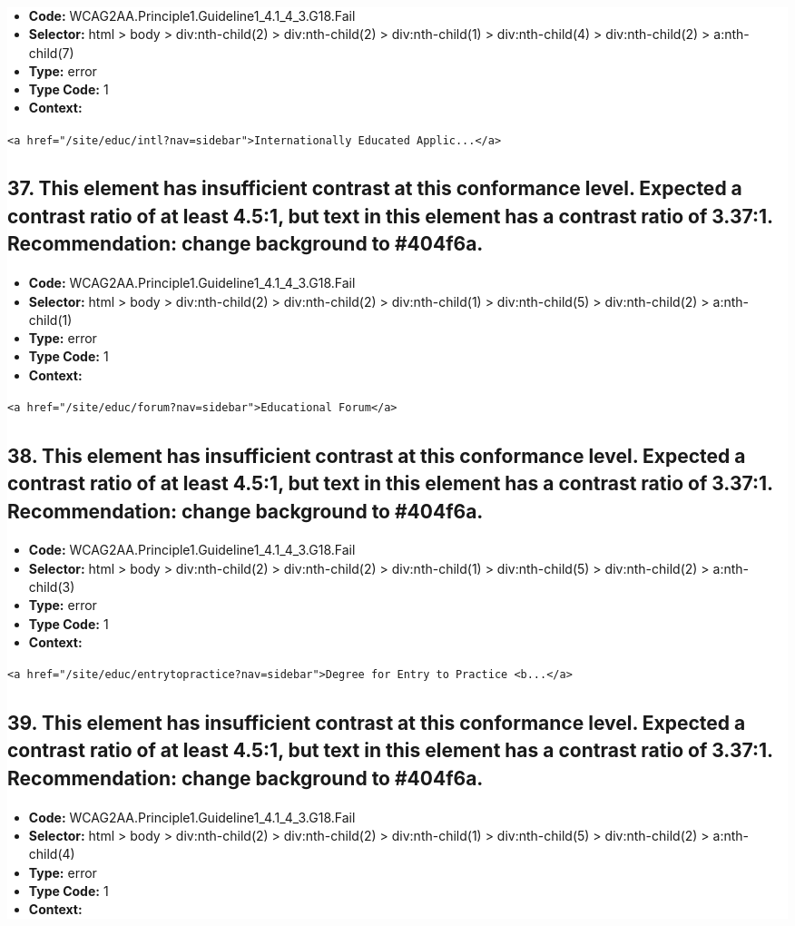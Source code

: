 - **Code:** WCAG2AA.Principle1.Guideline1_4.1_4_3.G18.Fail
- **Selector:** html > body > div:nth-child(2) > div:nth-child(2) > div:nth-child(1) > div:nth-child(4) > div:nth-child(2) > a:nth-child(7)
- **Type:** error
- **Type Code:** 1
- **Context:**

```
<a href="/site/educ/intl?nav=sidebar">Internationally Educated Applic...</a>
```

## 37. This element has insufficient contrast at this conformance level. Expected a contrast ratio of at least 4.5:1, but text in this element has a contrast ratio of 3.37:1. Recommendation:  change background to #404f6a.

- **Code:** WCAG2AA.Principle1.Guideline1_4.1_4_3.G18.Fail
- **Selector:** html > body > div:nth-child(2) > div:nth-child(2) > div:nth-child(1) > div:nth-child(5) > div:nth-child(2) > a:nth-child(1)
- **Type:** error
- **Type Code:** 1
- **Context:**

```
<a href="/site/educ/forum?nav=sidebar">Educational Forum</a>
```

## 38. This element has insufficient contrast at this conformance level. Expected a contrast ratio of at least 4.5:1, but text in this element has a contrast ratio of 3.37:1. Recommendation:  change background to #404f6a.

- **Code:** WCAG2AA.Principle1.Guideline1_4.1_4_3.G18.Fail
- **Selector:** html > body > div:nth-child(2) > div:nth-child(2) > div:nth-child(1) > div:nth-child(5) > div:nth-child(2) > a:nth-child(3)
- **Type:** error
- **Type Code:** 1
- **Context:**

```
<a href="/site/educ/entrytopractice?nav=sidebar">Degree for Entry to Practice <b...</a>
```

## 39. This element has insufficient contrast at this conformance level. Expected a contrast ratio of at least 4.5:1, but text in this element has a contrast ratio of 3.37:1. Recommendation:  change background to #404f6a.

- **Code:** WCAG2AA.Principle1.Guideline1_4.1_4_3.G18.Fail
- **Selector:** html > body > div:nth-child(2) > div:nth-child(2) > div:nth-child(1) > div:nth-child(5) > div:nth-child(2) > a:nth-child(4)
- **Type:** error
- **Type Code:** 1
- **Context:**
